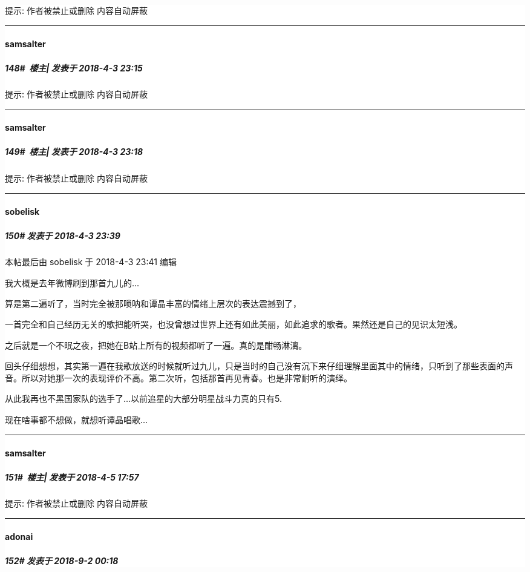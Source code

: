 提示: 作者被禁止或删除 内容自动屏蔽


*****

####  samsalter  
##### 148#         楼主| 发表于 2018-4-3 23:15

提示: 作者被禁止或删除 内容自动屏蔽


*****

####  samsalter  
##### 149#         楼主| 发表于 2018-4-3 23:18

提示: 作者被禁止或删除 内容自动屏蔽


*****

####  sobelisk  
##### 150#       发表于 2018-4-3 23:39


 本帖最后由 sobelisk 于 2018-4-3 23:41 编辑 

我大概是去年微博刷到那首九儿的...

算是第二遍听了，当时完全被那唢呐和谭晶丰富的情绪上层次的表达震撼到了，

一首完全和自己经历无关的歌把能听哭，也没曾想过世界上还有如此美丽，如此追求的歌者。果然还是自己的见识太短浅。

之后就是一个不眠之夜，把她在B站上所有的视频都听了一遍。真的是酣畅淋漓。


回头仔细想想，其实第一遍在我歌放送的时候就听过九儿，只是当时的自己没有沉下来仔细理解里面其中的情绪，只听到了那些表面的声音。所以对她那一次的表现评价不高。第二次听，包括那首再见青春。也是非常耐听的演绎。


从此我再也不黑国家队的选手了...以前追星的大部分明星战斗力真的只有5.


现在啥事都不想做，就想听谭晶唱歌...




*****

####  samsalter  
##### 151#         楼主| 发表于 2018-4-5 17:57

提示: 作者被禁止或删除 内容自动屏蔽


*****

####  adonai  
##### 152#       发表于 2018-9-2 00:18
